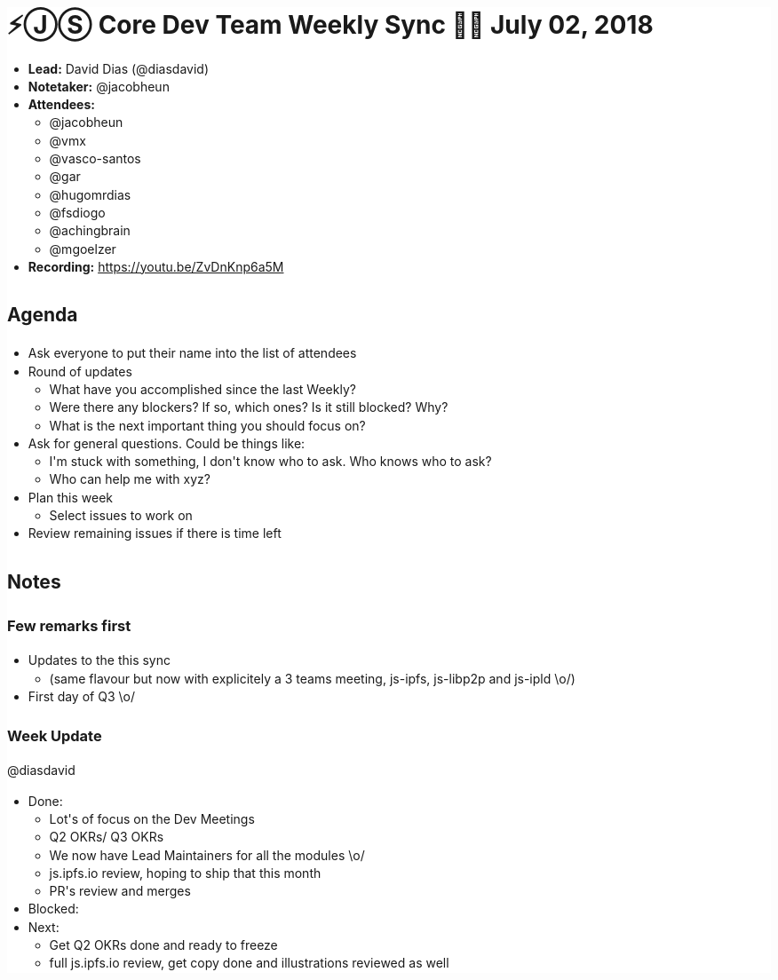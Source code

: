 # ⚡️ⒿⓈ Core Dev Team Weekly Sync 🙌🏽 July 02, 2018

- **Lead:** David Dias (@diasdavid)
- **Notetaker:** @jacobheun
- **Attendees:**
  - @jacobheun
  - @vmx
  - @vasco-santos
  - @gar
  - @hugomrdias
  - @fsdiogo
  - @achingbrain
  - @mgoelzer
- **Recording:** https://youtu.be/ZvDnKnp6a5M

## Agenda

- Ask everyone to put their name into the list of attendees
- Round of updates
  - What have you accomplished since the last Weekly?
  - Were there any blockers? If so, which ones? Is it still blocked? Why?
  - What is the next important thing you should focus on?
- Ask for general questions. Could be things like:
  - I'm stuck with something, I don't know who to ask. Who knows who to ask?
  - Who can help me with xyz?
- Plan this week
  - Select issues to work on
- Review remaining issues if there is time left


## Notes

### Few remarks first

- Updates to the this sync
   - (same flavour but now with explicitely a 3 teams meeting, js-ipfs, js-libp2p and js-ipld \o/)
- First day of Q3 \o/


### Week Update

@diasdavid
 - Done:
   - Lot's of focus on the Dev Meetings
   - Q2 OKRs/ Q3 OKRs
   - We now have Lead Maintainers for all the modules \o/
   - js.ipfs.io review, hoping to ship that this month
   - PR's review and merges
 - Blocked:
 - Next:
   - Get Q2 OKRs done and ready to freeze
   - full js.ipfs.io review, get copy done and illustrations reviewed as well
